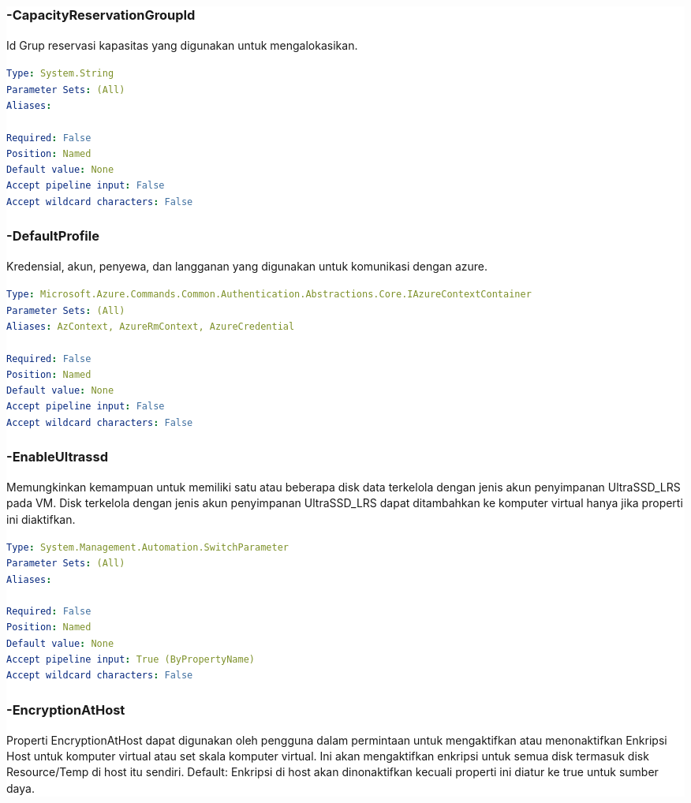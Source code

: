### -CapacityReservationGroupId
Id Grup reservasi kapasitas yang digunakan untuk mengalokasikan.

```yaml
Type: System.String
Parameter Sets: (All)
Aliases:

Required: False
Position: Named
Default value: None
Accept pipeline input: False
Accept wildcard characters: False
```

### -DefaultProfile
Kredensial, akun, penyewa, dan langganan yang digunakan untuk komunikasi dengan azure.

```yaml
Type: Microsoft.Azure.Commands.Common.Authentication.Abstractions.Core.IAzureContextContainer
Parameter Sets: (All)
Aliases: AzContext, AzureRmContext, AzureCredential

Required: False
Position: Named
Default value: None
Accept pipeline input: False
Accept wildcard characters: False
```

### -EnableUltrassd
Memungkinkan kemampuan untuk memiliki satu atau beberapa disk data terkelola dengan jenis akun penyimpanan UltraSSD_LRS pada VM.
Disk terkelola dengan jenis akun penyimpanan UltraSSD_LRS dapat ditambahkan ke komputer virtual hanya jika properti ini diaktifkan.


```yaml
Type: System.Management.Automation.SwitchParameter
Parameter Sets: (All)
Aliases:

Required: False
Position: Named
Default value: None
Accept pipeline input: True (ByPropertyName)
Accept wildcard characters: False
```

### -EncryptionAtHost
Properti EncryptionAtHost dapat digunakan oleh pengguna dalam permintaan untuk mengaktifkan atau menonaktifkan Enkripsi Host untuk komputer virtual atau set skala komputer virtual.
Ini akan mengaktifkan enkripsi untuk semua disk termasuk disk Resource/Temp di host itu sendiri.
Default: Enkripsi di host akan dinonaktifkan kecuali properti ini diatur ke true untuk sumber daya.
